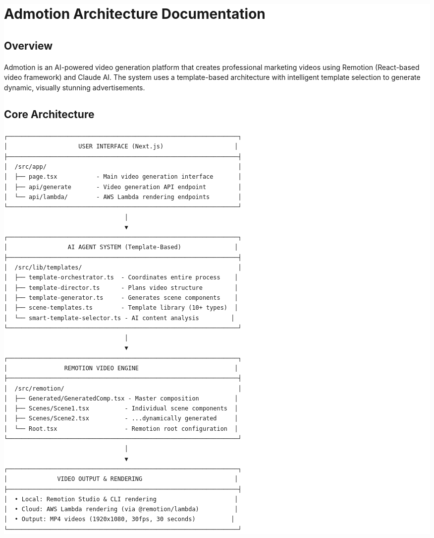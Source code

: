# Admotion Architecture Documentation

## Overview

Admotion is an AI-powered video generation platform that creates professional marketing videos using Remotion (React-based video framework) and Claude AI. The system uses a template-based architecture with intelligent template selection to generate dynamic, visually stunning advertisements.

## Core Architecture

```
┌─────────────────────────────────────────────────────────────────┐
│                    USER INTERFACE (Next.js)                    │
├─────────────────────────────────────────────────────────────────┤
│  /src/app/                                                      │
│  ├── page.tsx           - Main video generation interface       │
│  ├── api/generate       - Video generation API endpoint         │
│  └── api/lambda/        - AWS Lambda rendering endpoints        │
└─────────────────────────────────────────────────────────────────┘
                                  │
                                  ▼
┌─────────────────────────────────────────────────────────────────┐
│                 AI AGENT SYSTEM (Template-Based)               │
├─────────────────────────────────────────────────────────────────┤
│  /src/lib/templates/                                            │
│  ├── template-orchestrator.ts  - Coordinates entire process    │
│  ├── template-director.ts      - Plans video structure         │
│  ├── template-generator.ts     - Generates scene components    │
│  ├── scene-templates.ts        - Template library (10+ types)  │
│  └── smart-template-selector.ts - AI content analysis         │
└─────────────────────────────────────────────────────────────────┘
                                  │
                                  ▼
┌─────────────────────────────────────────────────────────────────┐
│                REMOTION VIDEO ENGINE                           │
├─────────────────────────────────────────────────────────────────┤
│  /src/remotion/                                                 │
│  ├── Generated/GeneratedComp.tsx - Master composition          │
│  ├── Scenes/Scene1.tsx          - Individual scene components  │
│  ├── Scenes/Scene2.tsx          - ...dynamically generated     │
│  └── Root.tsx                   - Remotion root configuration  │
└─────────────────────────────────────────────────────────────────┘
                                  │
                                  ▼
┌─────────────────────────────────────────────────────────────────┐
│              VIDEO OUTPUT & RENDERING                          │
├─────────────────────────────────────────────────────────────────┤
│  • Local: Remotion Studio & CLI rendering                      │
│  • Cloud: AWS Lambda rendering (via @remotion/lambda)          │
│  • Output: MP4 videos (1920x1080, 30fps, 30 seconds)          │
└─────────────────────────────────────────────────────────────────┘
```
